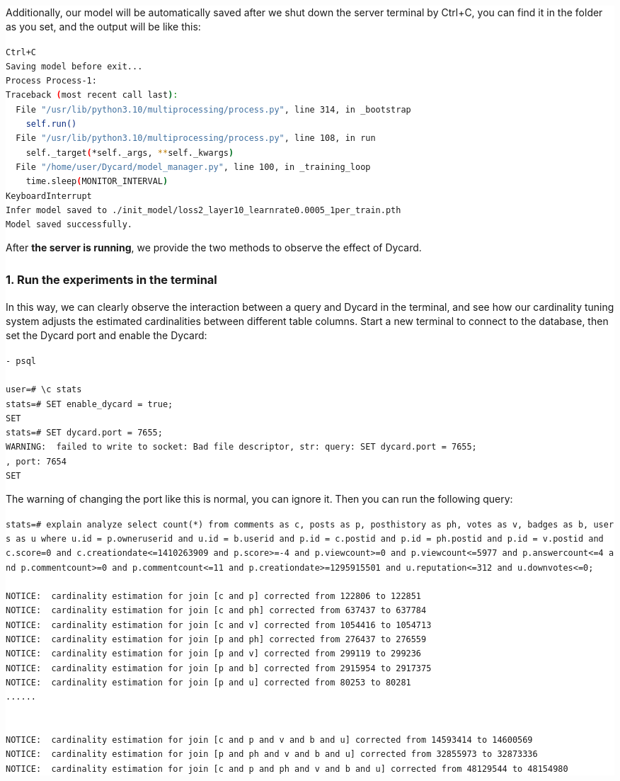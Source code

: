 Additionally, our model will be automatically saved after we shut down the server terminal by Ctrl+C, you can find it in the folder as you set, and the output will be like this:

```bash
Ctrl+C
Saving model before exit...
Process Process-1:
Traceback (most recent call last):
  File "/usr/lib/python3.10/multiprocessing/process.py", line 314, in _bootstrap
    self.run()
  File "/usr/lib/python3.10/multiprocessing/process.py", line 108, in run
    self._target(*self._args, **self._kwargs)
  File "/home/user/Dycard/model_manager.py", line 100, in _training_loop
    time.sleep(MONITOR_INTERVAL)
KeyboardInterrupt
Infer model saved to ./init_model/loss2_layer10_learnrate0.0005_1per_train.pth
Model saved successfully.
```

After **the server is running**, we provide the two methods to observe the effect of Dycard.

### 1. Run the experiments in the terminal

In this way, we can clearly observe the interaction between a query and Dycard in the terminal, and see how our cardinality tuning system adjusts the estimated cardinalities between different table columns. Start a new terminal to connect to the database, then set the Dycard port and enable the Dycard:


```
- psql

user=# \c stats
stats=# SET enable_dycard = true;
SET
stats=# SET dycard.port = 7655;
WARNING:  failed to write to socket: Bad file descriptor, str: query: SET dycard.port = 7655;
, port: 7654
SET
```
The warning of changing the port like this is normal, you can ignore it. Then you can run the following query:

```
stats=# explain analyze select count(*) from comments as c, posts as p, posthistory as ph, votes as v, badges as b, users as u where u.id = p.owneruserid and u.id = b.userid and p.id = c.postid and p.id = ph.postid and p.id = v.postid and c.score=0 and c.creationdate<=1410263909 and p.score>=-4 and p.viewcount>=0 and p.viewcount<=5977 and p.answercount<=4 and p.commentcount>=0 and p.commentcount<=11 and p.creationdate>=1295915501 and u.reputation<=312 and u.downvotes<=0;

NOTICE:  cardinality estimation for join [c and p] corrected from 122806 to 122851
NOTICE:  cardinality estimation for join [c and ph] corrected from 637437 to 637784
NOTICE:  cardinality estimation for join [c and v] corrected from 1054416 to 1054713
NOTICE:  cardinality estimation for join [p and ph] corrected from 276437 to 276559
NOTICE:  cardinality estimation for join [p and v] corrected from 299119 to 299236
NOTICE:  cardinality estimation for join [p and b] corrected from 2915954 to 2917375
NOTICE:  cardinality estimation for join [p and u] corrected from 80253 to 80281
......


NOTICE:  cardinality estimation for join [c and p and v and b and u] corrected from 14593414 to 14600569
NOTICE:  cardinality estimation for join [p and ph and v and b and u] corrected from 32855973 to 32873336
NOTICE:  cardinality estimation for join [c and p and ph and v and b and u] corrected from 48129544 to 48154980

```